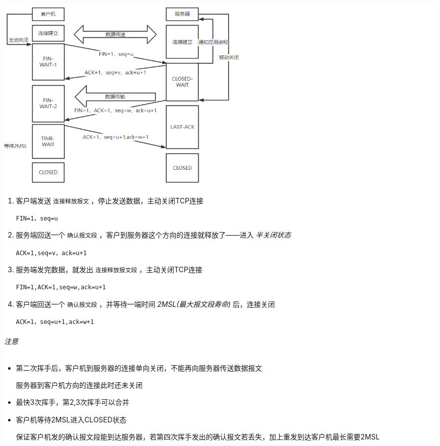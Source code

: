 <img src="5-传输层/image-20220310185816369.png" alt="image-20220310185816369" style="zoom:67%;" />

1.  客户端发送 `连接释放报文` ，停止发送数据，主动关闭TCP连接

    `FIN=1，seq=u`

2.  服务端回送一个 `确认报文段` ，客户到服务器这个方向的连接就释放了——进入 *半关闭状态*

    `ACK=1,seq=v，ack=u+1`

3.  服务端发完数据，就发出 `连接释放报文段` ，主动关闭TCP连接

    `FIN=1,ACK=1,seq=w,ack=u+1`

4.  客户端回送一个 `确认报文段` ，并等待一端时间 *2MSL(最大报文段寿命)* 后，连接关闭

    `ACK=1，seq=u+1,ack=w+1`

###### 注意

-   第二次挥手后，客户机到服务器的连接单向关闭，不能再向服务器传送数据报文

    服务器到客户机方向的连接此时还未关闭

-   最快3次挥手，第2,3次挥手可以合并

-   客户机等待2MSL进入CLOSED状态

    保证客户机发的确认报文段能到达服务器，若第四次挥手发出的确认报文若丢失，加上重发到达客户机最长需要2MSL
